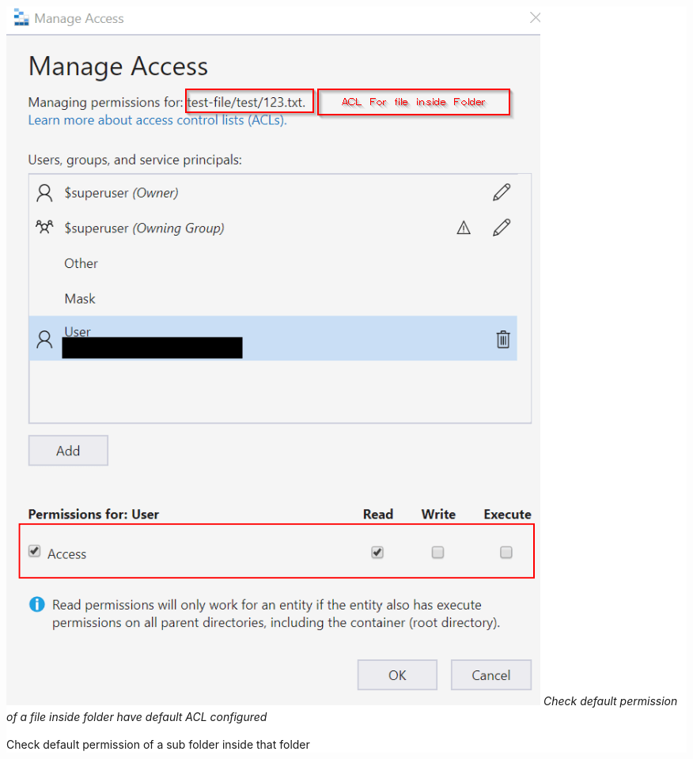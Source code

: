 ![Check default permission of a file inside folder have default ACL configured](../../images/azure-data-lake-gen-2-access-control-overview/check-default-permission-of-file-in-folder.png)
*Check default permission of a file inside folder have default ACL configured*

Check default permission of a sub folder inside that folder
